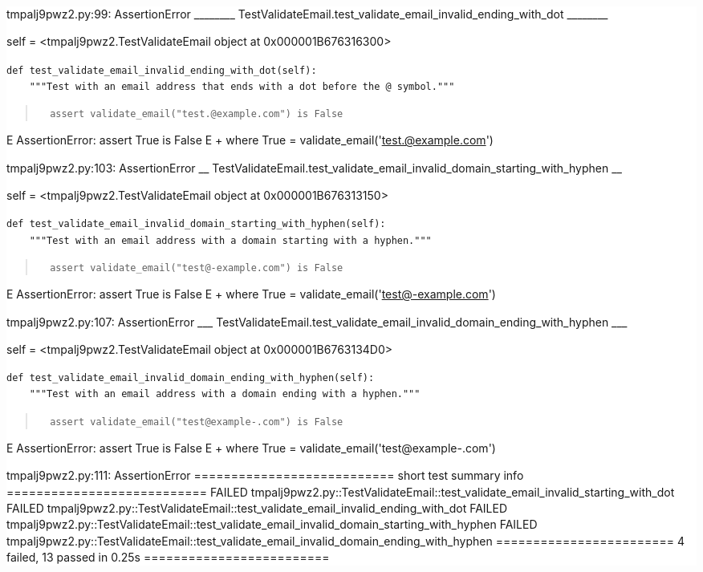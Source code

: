 tmpalj9pwz2.py:99: AssertionError
________ TestValidateEmail.test_validate_email_invalid_ending_with_dot ________

self = <tmpalj9pwz2.TestValidateEmail object at 0x000001B676316300>

    def test_validate_email_invalid_ending_with_dot(self):
        """Test with an email address that ends with a dot before the @ symbol."""
>       assert validate_email("test.@example.com") is False
E       AssertionError: assert True is False
E        +  where True = validate_email('test.@example.com')

tmpalj9pwz2.py:103: AssertionError
__ TestValidateEmail.test_validate_email_invalid_domain_starting_with_hyphen __

self = <tmpalj9pwz2.TestValidateEmail object at 0x000001B676313150>

    def test_validate_email_invalid_domain_starting_with_hyphen(self):
        """Test with an email address with a domain starting with a hyphen."""
>       assert validate_email("test@-example.com") is False
E       AssertionError: assert True is False
E        +  where True = validate_email('test@-example.com')

tmpalj9pwz2.py:107: AssertionError
___ TestValidateEmail.test_validate_email_invalid_domain_ending_with_hyphen ___

self = <tmpalj9pwz2.TestValidateEmail object at 0x000001B6763134D0>

    def test_validate_email_invalid_domain_ending_with_hyphen(self):
        """Test with an email address with a domain ending with a hyphen."""
>       assert validate_email("test@example-.com") is False
E       AssertionError: assert True is False
E        +  where True = validate_email('test@example-.com')

tmpalj9pwz2.py:111: AssertionError
=========================== short test summary info ===========================
FAILED tmpalj9pwz2.py::TestValidateEmail::test_validate_email_invalid_starting_with_dot
FAILED tmpalj9pwz2.py::TestValidateEmail::test_validate_email_invalid_ending_with_dot
FAILED tmpalj9pwz2.py::TestValidateEmail::test_validate_email_invalid_domain_starting_with_hyphen
FAILED tmpalj9pwz2.py::TestValidateEmail::test_validate_email_invalid_domain_ending_with_hyphen
======================== 4 failed, 13 passed in 0.25s =========================